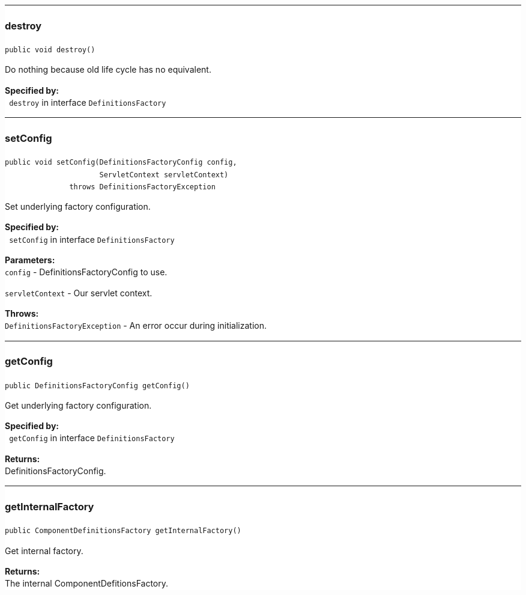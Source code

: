 ------------------------------------------------------------------------

### destroy

    public void destroy()

Do nothing because old life cycle has no equivalent.

**Specified by:**  
` destroy` in interface `DefinitionsFactory`

------------------------------------------------------------------------

### setConfig

    public void setConfig(DefinitionsFactoryConfig config,
                          ServletContext servletContext)
                   throws DefinitionsFactoryException

Set underlying factory configuration.

**Specified by:**  
` setConfig` in interface `DefinitionsFactory`



**Parameters:**  
`config` - DefinitionsFactoryConfig to use.

`servletContext` - Our servlet context.

**Throws:**  
`DefinitionsFactoryException` - An error occur during initialization.

------------------------------------------------------------------------

### getConfig

    public DefinitionsFactoryConfig getConfig()

Get underlying factory configuration.

**Specified by:**  
` getConfig` in interface `DefinitionsFactory`



**Returns:**  
DefinitionsFactoryConfig.

------------------------------------------------------------------------

### getInternalFactory

    public ComponentDefinitionsFactory getInternalFactory()

Get internal factory.

**Returns:**  
The internal ComponentDefitionsFactory.
